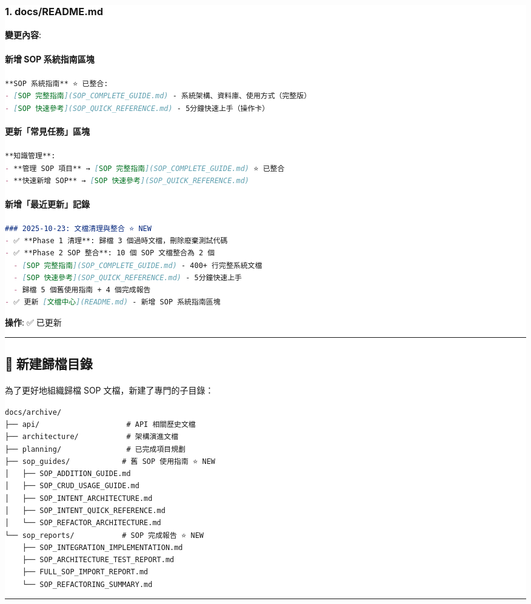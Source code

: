 ### 1. docs/README.md

**變更內容**:

#### 新增 SOP 系統指南區塊
```markdown
**SOP 系統指南** ⭐ 已整合:
- [SOP 完整指南](SOP_COMPLETE_GUIDE.md) - 系統架構、資料庫、使用方式（完整版）
- [SOP 快速參考](SOP_QUICK_REFERENCE.md) - 5分鐘快速上手（操作卡）
```

#### 更新「常見任務」區塊
```markdown
**知識管理**:
- **管理 SOP 項目** → [SOP 完整指南](SOP_COMPLETE_GUIDE.md) ⭐ 已整合
- **快速新增 SOP** → [SOP 快速參考](SOP_QUICK_REFERENCE.md)
```

#### 新增「最近更新」記錄
```markdown
### 2025-10-23: 文檔清理與整合 ⭐ NEW
- ✅ **Phase 1 清理**: 歸檔 3 個過時文檔，刪除廢棄測試代碼
- ✅ **Phase 2 SOP 整合**: 10 個 SOP 文檔整合為 2 個
  - [SOP 完整指南](SOP_COMPLETE_GUIDE.md) - 400+ 行完整系統文檔
  - [SOP 快速參考](SOP_QUICK_REFERENCE.md) - 5分鐘快速上手
  - 歸檔 5 個舊使用指南 + 4 個完成報告
- ✅ 更新 [文檔中心](README.md) - 新增 SOP 系統指南區塊
```

**操作**: ✅ 已更新

---

## 📂 新建歸檔目錄

為了更好地組織歸檔 SOP 文檔，新建了專門的子目錄：

```
docs/archive/
├── api/                    # API 相關歷史文檔
├── architecture/           # 架構演進文檔
├── planning/               # 已完成項目規劃
├── sop_guides/            # 舊 SOP 使用指南 ⭐ NEW
│   ├── SOP_ADDITION_GUIDE.md
│   ├── SOP_CRUD_USAGE_GUIDE.md
│   ├── SOP_INTENT_ARCHITECTURE.md
│   ├── SOP_INTENT_QUICK_REFERENCE.md
│   └── SOP_REFACTOR_ARCHITECTURE.md
└── sop_reports/           # SOP 完成報告 ⭐ NEW
    ├── SOP_INTEGRATION_IMPLEMENTATION.md
    ├── SOP_ARCHITECTURE_TEST_REPORT.md
    ├── FULL_SOP_IMPORT_REPORT.md
    └── SOP_REFACTORING_SUMMARY.md
```

---